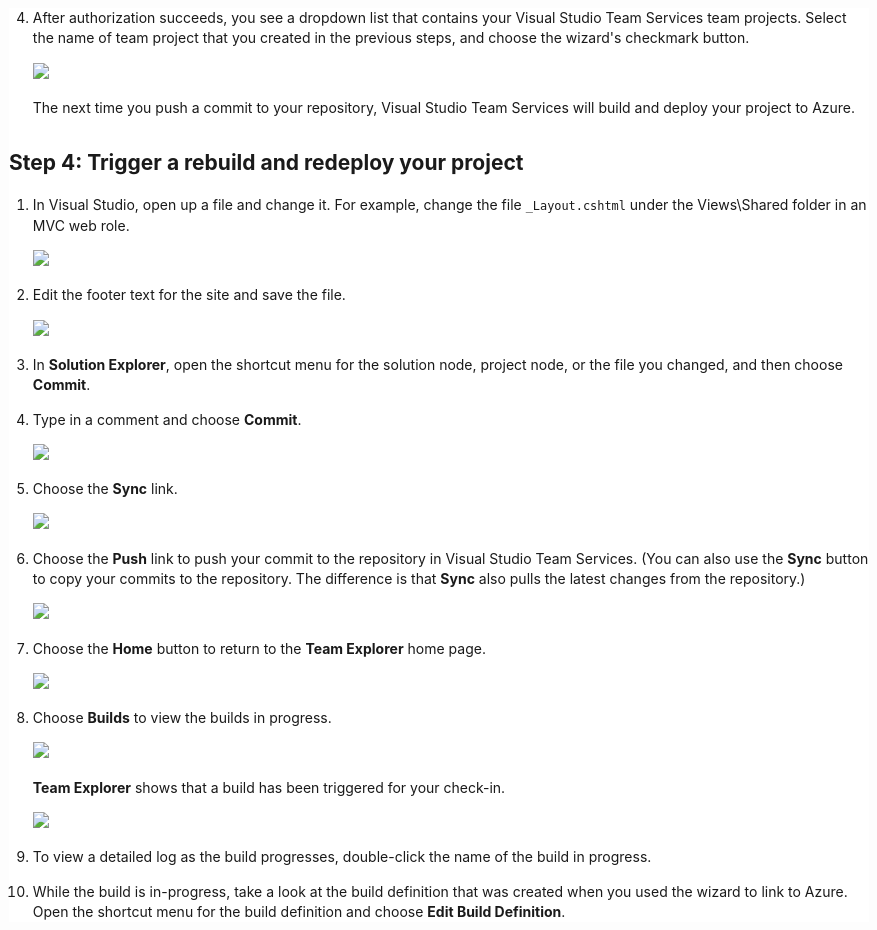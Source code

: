 4. After authorization succeeds, you see a dropdown list that contains your Visual Studio Team Services team projects.  Select the name of team project that you created in the previous steps, and choose the wizard's checkmark button.

	![][13]

	The next time you push a commit to your repository, Visual Studio Team Services will build and deploy your project to Azure.

## Step 4: Trigger a rebuild and redeploy your project

1. In Visual Studio, open up a file and change it. For example, change the file `_Layout.cshtml` under the Views\\Shared folder in an MVC web role.

	![][17]

2. Edit the footer text for the site and save the file.

	![][18]

3. In **Solution Explorer**, open the shortcut menu for the solution node, project node, or the file you changed, and then choose **Commit**.

4. Type in a comment and choose **Commit**.

	![][20]

5. Choose the **Sync** link.

	![][38]

6. Choose the **Push** link to push your commit to the repository in Visual Studio Team Services. (You can also use the **Sync** button to copy your commits to the repository. The difference is that **Sync** also pulls the latest changes from the repository.)

	![][39]

7. Choose the **Home** button to return to the **Team Explorer** home page.

	![][21]

8. Choose **Builds** to view the builds in progress.

	![][22]

	**Team Explorer** shows that a build has been triggered for your check-in.

	![][23]

9. To view a detailed log as the build progresses, double-click the name of the build in progress.

10. While the build is in-progress, take a look at the build definition that was created when you used the wizard to link to Azure.  Open the shortcut menu for the build definition and choose **Edit Build Definition**.


[0]: ./media/cloud-services-continuous-delivery-use-vso/tfs0.PNG
[1]: ./media/cloud-services-continuous-delivery-use-vso-git/CreateTeamProjectInGit.PNG
[2]: ./media/cloud-services-continuous-delivery-use-vso/tfs2.png
[3]: ./media/cloud-services-continuous-delivery-use-vso-git/CloneThisRepository.PNG
[4]: ./media/cloud-services-continuous-delivery-use-vso-git/CreateNewSolutionInClonedRepo.PNG
[7]: ./media/cloud-services-continuous-delivery-use-vso-git/CommitMenuItem.PNG
[8]: ./media/cloud-services-continuous-delivery-use-vso-git/CommitAChange2.PNG
[9]: ./media/cloud-services-continuous-delivery-use-vso-git/CreateCloudService.PNG
[10]: ./media/cloud-services-continuous-delivery-use-vso-git/SetUpPublishingWithVSO.PNG
[11]: ./media/cloud-services-continuous-delivery-use-vso-git/AuthorizeConnection.PNG
[12]: ./media/cloud-services-continuous-delivery-use-vso-git/ConnectionRequest.PNG
[13]: ./media/cloud-services-continuous-delivery-use-vso-git/ChooseARepo3.PNG
[14]: ./media/cloud-services-continuous-delivery-use-vso/tfs14.png
[15]: ./media/cloud-services-continuous-delivery-use-vso/tfs15.png
[16]: ./media/cloud-services-continuous-delivery-use-vso/tfs16.png
[17]: ./media/cloud-services-continuous-delivery-use-vso-git/tfs17.png
[18]: ./media/cloud-services-continuous-delivery-use-vso-git/MakeACodeChange.PNG
[20]: ./media/cloud-services-continuous-delivery-use-vso-git/CommitAChange2.PNG
[21]: ./media/cloud-services-continuous-delivery-use-vso-git/TeamExplorerHome.png
[22]: ./media/cloud-services-continuous-delivery-use-vso-git/TeamExplorerBuilds.PNG
[23]: ./media/cloud-services-continuous-delivery-use-vso-git/BuildInQueue.png
[24]: ./media/cloud-services-continuous-delivery-use-vso/tfs24.png
[25]: ./media/cloud-services-continuous-delivery-use-vso-git/tfs25.png
[26]: ./media/cloud-services-continuous-delivery-use-vso-git/tfs26.png
[27]: ./media/cloud-services-continuous-delivery-use-vso-git/ProcessTab.PNG
[28]: ./media/cloud-services-continuous-delivery-use-vso-git/tfs28.png
[29]: ./media/cloud-services-continuous-delivery-use-vso-git/tfs29.png
[30]: ./media/cloud-services-continuous-delivery-use-vso-git/tfs30.png
[31]: ./media/cloud-services-continuous-delivery-use-vso-git/tfs31.png
[32]: ./media/cloud-services-continuous-delivery-use-vso-git/tfs32.png
[33]: ./media/cloud-services-continuous-delivery-use-vso-git/tfs33.png
[34]: ./media/cloud-services-continuous-delivery-use-vso-git/tfs34.png
[35]: ./media/cloud-services-continuous-delivery-use-vso-git/tfs35.png
[36]: ./media/cloud-services-continuous-delivery-use-vso/tfs36.PNG
[37]: ./media/cloud-services-continuous-delivery-use-vso-git/CreateANewAccount.PNG
[38]: ./media/cloud-services-continuous-delivery-use-vso-git/SyncChanges2.PNG
[39]: ./media/cloud-services-continuous-delivery-use-vso-git/PushCurrentBranch.PNG
[40]: ./media/cloud-services-continuous-delivery-use-vso-git/BranchesInTeamExplorer.PNG
[41]: ./media/cloud-services-continuous-delivery-use-vso-git/NewBranch.PNG
[42]: ./media/cloud-services-continuous-delivery-use-vso-git/CreateBranch.PNG
[43]: ./media/cloud-services-continuous-delivery-use-vso-git/CommitAChange2.PNG
[44]: ./media/cloud-services-continuous-delivery-use-vso-git/PublishBranch.PNG
[45]: ./media/cloud-services-continuous-delivery-use-vso-git/SyncChanges2.PNG
[47]: ./media/cloud-services-continuous-delivery-use-vso-git/SourceSettingsPage.PNG
[48]: ./media/cloud-services-continuous-delivery-use-vso-git/IncludeWorkingBranch.PNG